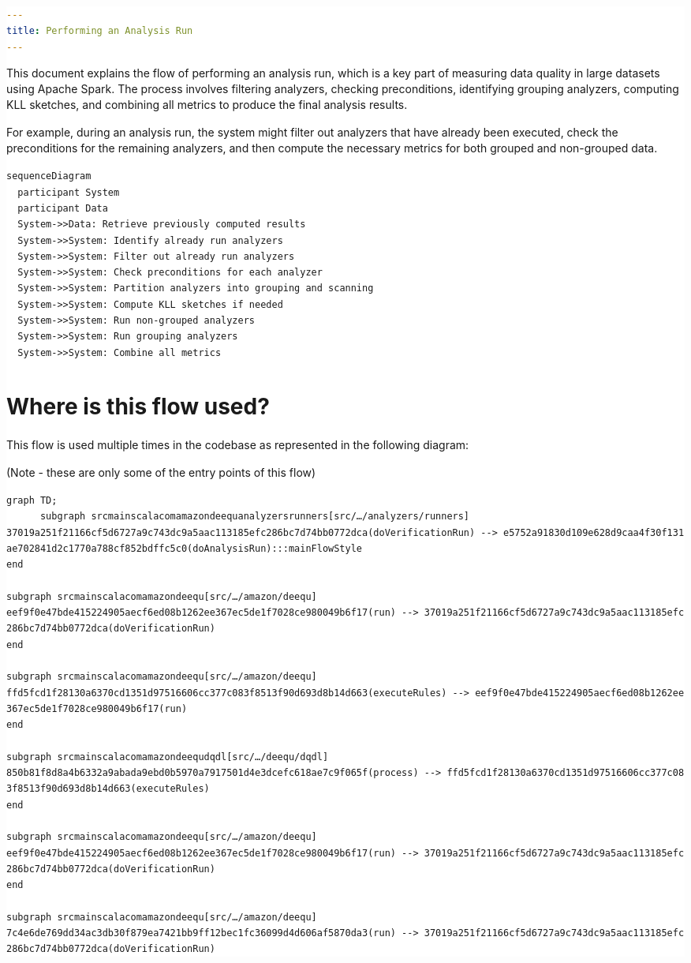 ```yaml
---
title: Performing an Analysis Run
---
```

This document explains the flow of performing an analysis run, which is a key part of measuring data quality in large datasets using Apache Spark. The process involves filtering analyzers, checking preconditions, identifying grouping analyzers, computing KLL sketches, and combining all metrics to produce the final analysis results.

For example, during an analysis run, the system might filter out analyzers that have already been executed, check the preconditions for the remaining analyzers, and then compute the necessary metrics for both grouped and non-grouped data.

```mermaid
sequenceDiagram
  participant System
  participant Data
  System->>Data: Retrieve previously computed results
  System->>System: Identify already run analyzers
  System->>System: Filter out already run analyzers
  System->>System: Check preconditions for each analyzer
  System->>System: Partition analyzers into grouping and scanning
  System->>System: Compute KLL sketches if needed
  System->>System: Run non-grouped analyzers
  System->>System: Run grouping analyzers
  System->>System: Combine all metrics
```

# Where is this flow used?

This flow is used multiple times in the codebase as represented in the following diagram:

(Note - these are only some of the entry points of this flow)

```mermaid
graph TD;
      subgraph srcmainscalacomamazondeequanalyzersrunners[src/…/analyzers/runners]
37019a251f21166cf5d6727a9c743dc9a5aac113185efc286bc7d74bb0772dca(doVerificationRun) --> e5752a91830d109e628d9caa4f30f131ae702841d2c1770a788cf852bdffc5c0(doAnalysisRun):::mainFlowStyle
end

subgraph srcmainscalacomamazondeequ[src/…/amazon/deequ]
eef9f0e47bde415224905aecf6ed08b1262ee367ec5de1f7028ce980049b6f17(run) --> 37019a251f21166cf5d6727a9c743dc9a5aac113185efc286bc7d74bb0772dca(doVerificationRun)
end

subgraph srcmainscalacomamazondeequ[src/…/amazon/deequ]
ffd5fcd1f28130a6370cd1351d97516606cc377c083f8513f90d693d8b14d663(executeRules) --> eef9f0e47bde415224905aecf6ed08b1262ee367ec5de1f7028ce980049b6f17(run)
end

subgraph srcmainscalacomamazondeequdqdl[src/…/deequ/dqdl]
850b81f8d8a4b6332a9abada9ebd0b5970a7917501d4e3dcefc618ae7c9f065f(process) --> ffd5fcd1f28130a6370cd1351d97516606cc377c083f8513f90d693d8b14d663(executeRules)
end

subgraph srcmainscalacomamazondeequ[src/…/amazon/deequ]
eef9f0e47bde415224905aecf6ed08b1262ee367ec5de1f7028ce980049b6f17(run) --> 37019a251f21166cf5d6727a9c743dc9a5aac113185efc286bc7d74bb0772dca(doVerificationRun)
end

subgraph srcmainscalacomamazondeequ[src/…/amazon/deequ]
7c4e6de769dd34ac3db30f879ea7421bb9ff12bec1fc36099d4d606af5870da3(run) --> 37019a251f21166cf5d6727a9c743dc9a5aac113185efc286bc7d74bb0772dca(doVerificationRun)
```